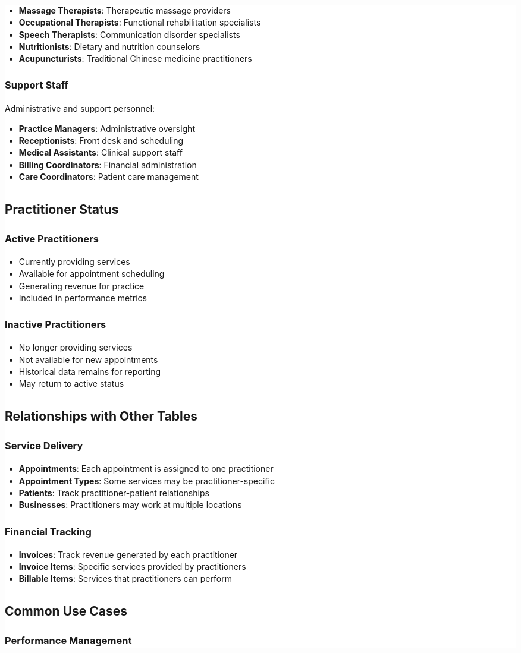 - **Massage Therapists**: Therapeutic massage providers
- **Occupational Therapists**: Functional rehabilitation specialists
- **Speech Therapists**: Communication disorder specialists
- **Nutritionists**: Dietary and nutrition counselors
- **Acupuncturists**: Traditional Chinese medicine practitioners

### Support Staff

Administrative and support personnel:

- **Practice Managers**: Administrative oversight
- **Receptionists**: Front desk and scheduling
- **Medical Assistants**: Clinical support staff
- **Billing Coordinators**: Financial administration
- **Care Coordinators**: Patient care management

## Practitioner Status

### Active Practitioners

- Currently providing services
- Available for appointment scheduling
- Generating revenue for practice
- Included in performance metrics

### Inactive Practitioners

- No longer providing services
- Not available for new appointments
- Historical data remains for reporting
- May return to active status

## Relationships with Other Tables

### Service Delivery

- **Appointments**: Each appointment is assigned to one practitioner
- **Appointment Types**: Some services may be practitioner-specific
- **Patients**: Track practitioner-patient relationships
- **Businesses**: Practitioners may work at multiple locations

### Financial Tracking

- **Invoices**: Track revenue generated by each practitioner
- **Invoice Items**: Specific services provided by practitioners
- **Billable Items**: Services that practitioners can perform

## Common Use Cases

### Performance Management
